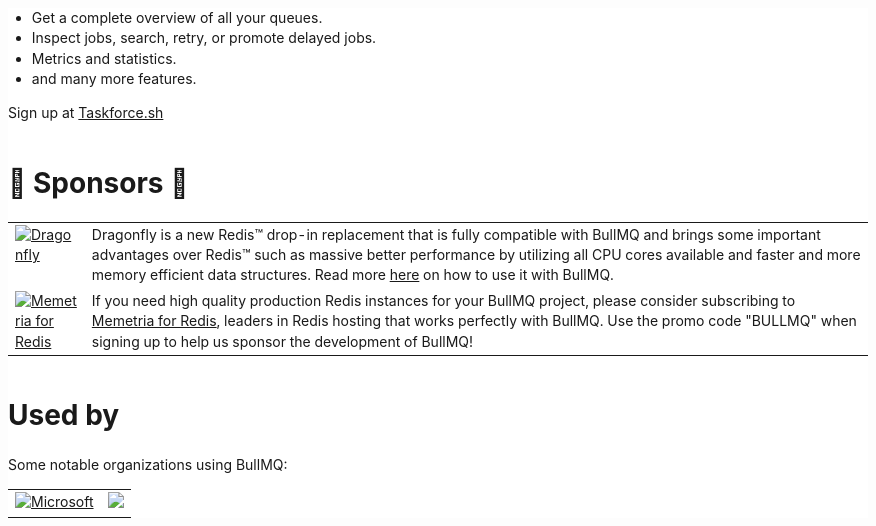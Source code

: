 - Get a complete overview of all your queues.
- Inspect jobs, search, retry, or promote delayed jobs.
- Metrics and statistics.
- and many more features.

Sign up at [Taskforce.sh](https://taskforce.sh)

# 🚀 Sponsors 🚀

<table cellspacing="0" cellpadding="0" border="0">
  <tr>
    <td>
      <a href="https://www.dragonflydb.io/">
        <img src="https://raw.githubusercontent.com/dragonflydb/dragonfly/main/.github/images/logo-full.svg" width=550 alt="Dragonfly" />
      </a>
    </td>
    <td>
      Dragonfly is a new Redis™ drop-in replacement that is fully compatible with BullMQ and brings some important advantages over Redis™ such as massive
      better performance by utilizing all CPU cores available and faster and more memory efficient data structures. Read more <a href="https://www.dragonflydb.io/docs/integrations/bullmq">here</a> on how to use it with BullMQ.
    </td>
  </tr>
  <tr>
    <td>
      <a href="https://dashboard.memetria.com/new?utm_campaign=BULLMQ">
        <img src="https://www.memetria.com/images/logo/memetria-logo.svg" width=350 alt="Memetria for Redis" />
      </a>
    </td>
    <td>
    If you need high quality production Redis instances for your BullMQ project, please consider subscribing to <a href="https://dashboard.memetria.com/new?utm_campaign=BULLMQ">Memetria for Redis</a>, leaders in Redis hosting that works perfectly with BullMQ. Use the promo code "BULLMQ" when signing up to help us sponsor the development of BullMQ!    
    </td>
  </tr>
</table>

# Used by

Some notable organizations using BullMQ:

<table cellspacing="0" cellpadding="0">
  <tr>
    <td valign="center">
       <a href="https://github.com/microsoft/lage">
        <img
          src="https://files.gitbook.com/v0/b/gitbook-x-prod.appspot.com/o/spaces%2F-LUuDmt_xXMfG66Rn1GA%2Fuploads%2FUvwInTAmk7hxAViDwJzU%2Fclipart1565701.png?alt=media"
          width="150"
          alt="Microsoft"
        />
       </a>
    </td>
    <td valign="center">
       <a href="https://github.com/vendure-ecommerce/vendure">
        <img
          src="https://files.gitbook.com/v0/b/gitbook-x-prod.appspot.com/o/spaces%2F-LUuDmt_xXMfG66Rn1GA%2Fuploads%2FvT30DUqsi61gL8edn3R2%2Fwordmark-logo.png?alt=media"
          width="150"